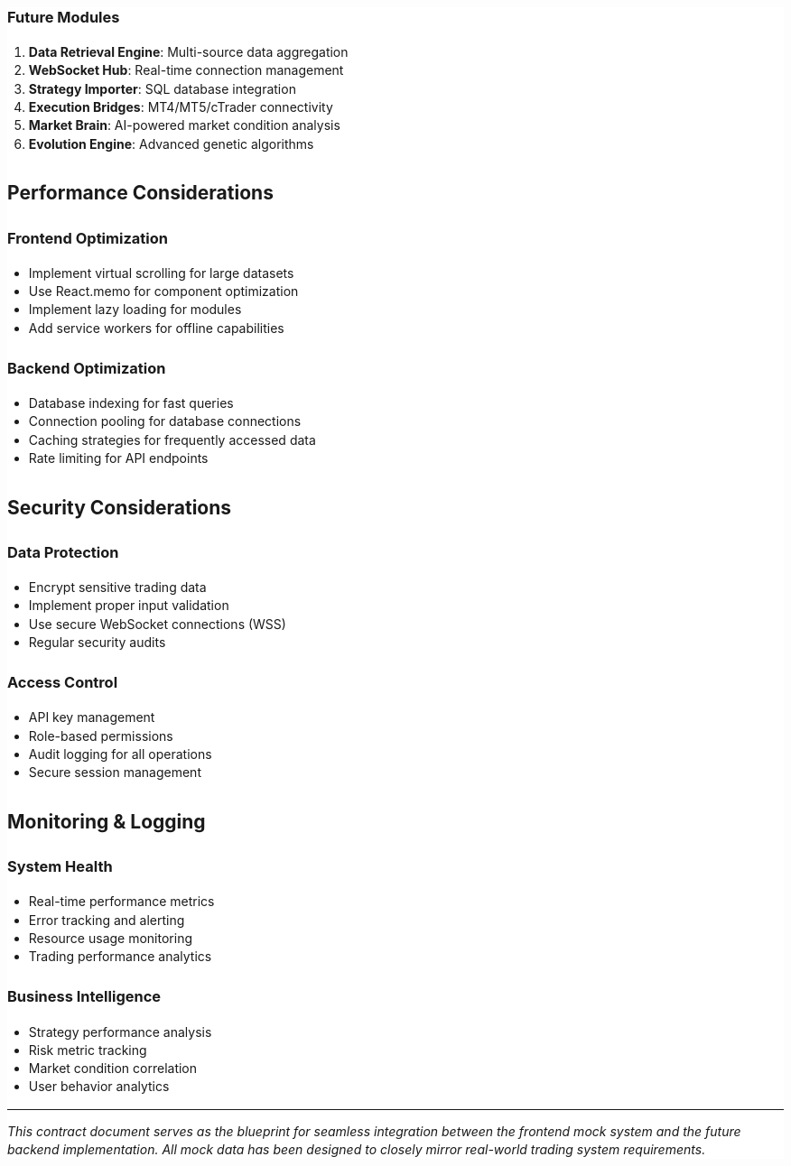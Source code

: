 ### Future Modules
1. **Data Retrieval Engine**: Multi-source data aggregation
2. **WebSocket Hub**: Real-time connection management
3. **Strategy Importer**: SQL database integration
4. **Execution Bridges**: MT4/MT5/cTrader connectivity
5. **Market Brain**: AI-powered market condition analysis
6. **Evolution Engine**: Advanced genetic algorithms

## Performance Considerations

### Frontend Optimization
- Implement virtual scrolling for large datasets
- Use React.memo for component optimization
- Implement lazy loading for modules
- Add service workers for offline capabilities

### Backend Optimization
- Database indexing for fast queries
- Connection pooling for database connections
- Caching strategies for frequently accessed data
- Rate limiting for API endpoints

## Security Considerations

### Data Protection
- Encrypt sensitive trading data
- Implement proper input validation
- Use secure WebSocket connections (WSS)
- Regular security audits

### Access Control
- API key management
- Role-based permissions
- Audit logging for all operations
- Secure session management

## Monitoring & Logging

### System Health
- Real-time performance metrics
- Error tracking and alerting
- Resource usage monitoring
- Trading performance analytics

### Business Intelligence
- Strategy performance analysis
- Risk metric tracking
- Market condition correlation
- User behavior analytics

---

*This contract document serves as the blueprint for seamless integration between the frontend mock system and the future backend implementation. All mock data has been designed to closely mirror real-world trading system requirements.*